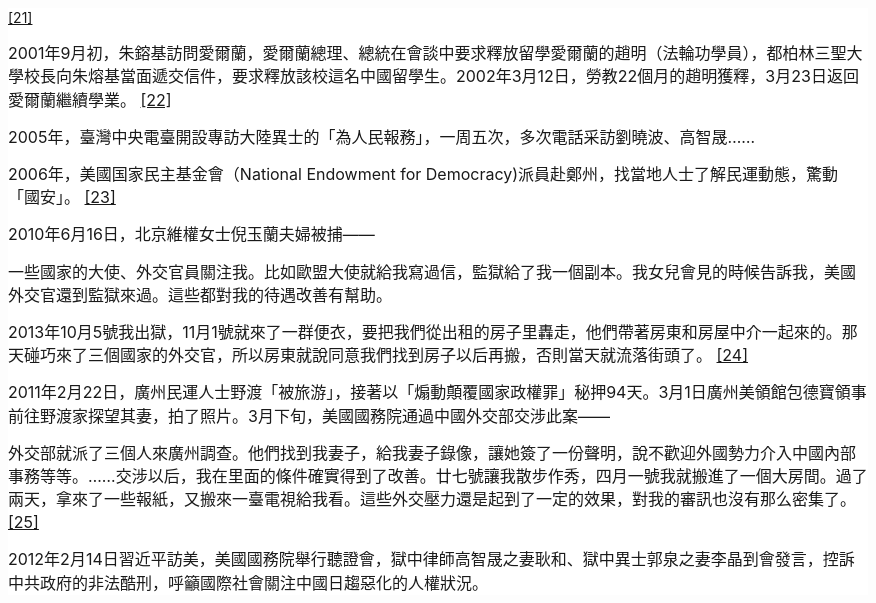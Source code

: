    <a href="#_ftn21" name="_ftnref21">
    [21]
   </a>
  </span>
 </p>
 <p>
  <span style="font-size: 12pt;">
   2001年9月初，朱鎔基訪問愛爾蘭，愛爾蘭總理、總統在會談中要求釋放留學愛爾蘭的趙明（法輪功學員），都柏林三聖大學校長向朱熔基當面遞交信件，要求釋放該校這名中國留學生。2002年3月12日，勞教22個月的趙明獲釋，3月23日返回愛爾蘭繼續學業。
   <a href="#_ftn22" name="_ftnref22">
    [22]
   </a>
  </span>
 </p>
 <p>
  <span style="font-size: 12pt;">
   2005年，臺灣中央電臺開設專訪大陸異士的「為人民報務」，一周五次，多次電話采訪劉曉波、高智晟……
  </span>
 </p>
 <p>
  <span style="font-size: 12pt;">
   2006年，美國国家民主基金會（National Endowment for Democracy)派員赴鄭州，找當地人士了解民運動態，驚動「國安」。
   <a href="#_ftn23" name="_ftnref23">
    [23]
   </a>
  </span>
 </p>
 <p>
  <span style="font-size: 12pt;">
   2010年6月16日，北京維權女士倪玉蘭夫婦被捕——
  </span>
 </p>
 <p>
  <span style="font-size: 12pt;">
   一些國家的大使、外交官員關注我。比如歐盟大使就給我寫過信，監獄給了我一個副本。我女兒會見的時候告訴我，美國外交官還到監獄來過。這些都對我的待遇改善有幫助。
  </span>
 </p>
 <p>
  <span style="font-size: 12pt;">
   2013年10月5號我出獄，11月1號就來了一群便衣，要把我們從出租的房子里轟走，他們帶著房東和房屋中介一起來的。那天碰巧來了三個國家的外交官，所以房東就說同意我們找到房子以后再搬，否則當天就流落街頭了。
   <a href="#_ftn24" name="_ftnref24">
    [24]
   </a>
  </span>
 </p>
 <p>
  <span style="font-size: 12pt;">
   2011年2月22日，廣州民運人士野渡「被旅游」，接著以「煽動顛覆國家政權罪」秘押94天。3月1日廣州美領館包德寶領事前往野渡家探望其妻，拍了照片。3月下旬，美國國務院通過中國外交部交涉此案——
  </span>
 </p>
 <p>
  <span style="font-size: 12pt;">
   外交部就派了三個人來廣州調查。他們找到我妻子，給我妻子錄像，讓她簽了一份聲明，說不歡迎外國勢力介入中國內部事務等等。……交涉以后，我在里面的條件確實得到了改善。廿七號讓我散步作秀，四月一號我就搬進了一個大房間。過了兩天，拿來了一些報紙，又搬來一臺電視給我看。這些外交壓力還是起到了一定的效果，對我的審訊也沒有那么密集了。
   <a href="#_ftn25" name="_ftnref25">
    [25]
   </a>
  </span>
 </p>
 <p>
  <span style="font-size: 12pt;">
   2012年2月14日習近平訪美，美國國務院舉行聽證會，獄中律師高智晟之妻耿和、獄中異士郭泉之妻李晶到會發言，控訴中共政府的非法酷刑，呼籲國際社會關注中國日趨惡化的人權狀況。
   <a href="#_ftn26" name="_ftnref26">
